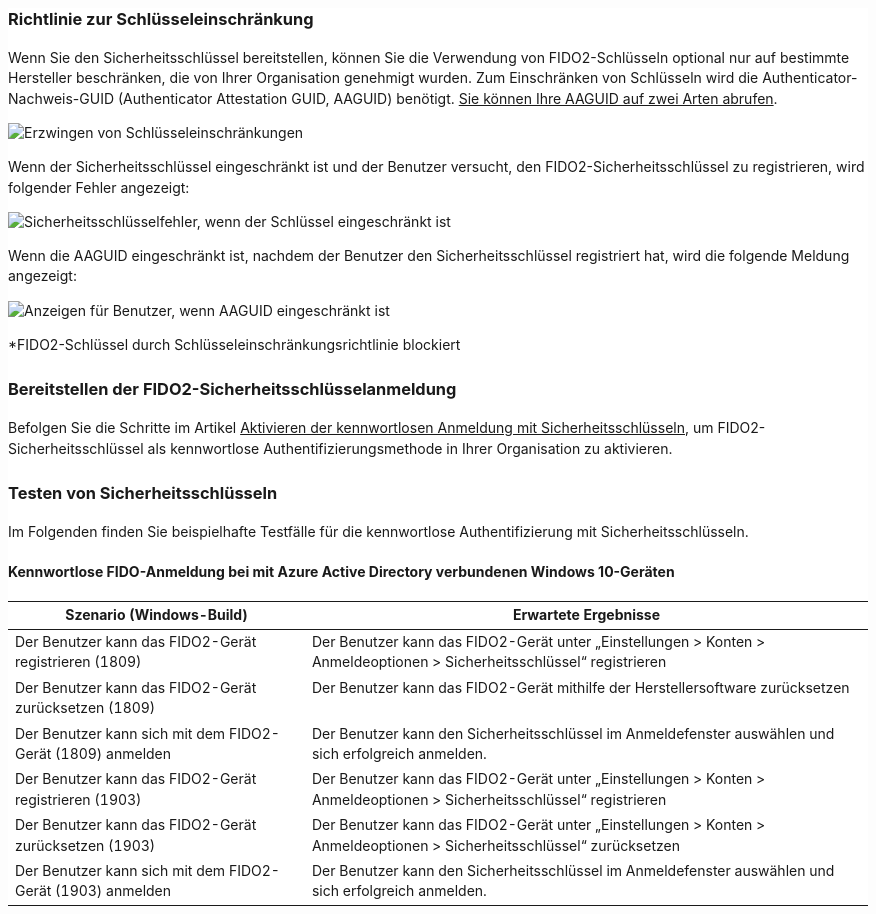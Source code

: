 
### <a name="key-restrictions-policy"></a>Richtlinie zur Schlüsseleinschränkung

Wenn Sie den Sicherheitsschlüssel bereitstellen, können Sie die Verwendung von FIDO2-Schlüsseln optional nur auf bestimmte Hersteller beschränken, die von Ihrer Organisation genehmigt wurden. Zum Einschränken von Schlüsseln wird die Authenticator-Nachweis-GUID (Authenticator Attestation GUID, AAGUID) benötigt. [Sie können Ihre AAGUID auf zwei Arten abrufen](howto-authentication-passwordless-security-key.md#security-key-authenticator-attestation-guid-aaguid).

![Erzwingen von Schlüsseleinschränkungen](media/howto-authentication-passwordless-deployment/security-key-enforce-key-restriction.png)


Wenn der Sicherheitsschlüssel eingeschränkt ist und der Benutzer versucht, den FIDO2-Sicherheitsschlüssel zu registrieren, wird folgender Fehler angezeigt:

![Sicherheitsschlüsselfehler, wenn der Schlüssel eingeschränkt ist](media/howto-authentication-passwordless-deployment/security-key-restricted-error.png)


Wenn die AAGUID eingeschränkt ist, nachdem der Benutzer den Sicherheitsschlüssel registriert hat, wird die folgende Meldung angezeigt:

![Anzeigen für Benutzer, wenn AAGUID eingeschränkt ist](media/howto-authentication-passwordless-deployment/security-key-block-user-window.png)


*FIDO2-Schlüssel durch Schlüsseleinschränkungsrichtlinie blockiert

### <a name="deploy-fido2-security-key-sign-in"></a>Bereitstellen der FIDO2-Sicherheitsschlüsselanmeldung

Befolgen Sie die Schritte im Artikel [Aktivieren der kennwortlosen Anmeldung mit Sicherheitsschlüsseln](howto-authentication-passwordless-security-key.md), um FIDO2-Sicherheitsschlüssel als kennwortlose Authentifizierungsmethode in Ihrer Organisation zu aktivieren. 

### <a name="testing-security-keys"></a>Testen von Sicherheitsschlüsseln

Im Folgenden finden Sie beispielhafte Testfälle für die kennwortlose Authentifizierung mit Sicherheitsschlüsseln.

#### <a name="passwordless-fido-sign-in-to-azure-active-directory-joined-windows-10-devices"></a>Kennwortlose FIDO-Anmeldung bei mit Azure Active Directory verbundenen Windows 10-Geräten


| Szenario (Windows-Build)| Erwartete Ergebnisse |
| - |-|
| Der Benutzer kann das FIDO2-Gerät registrieren (1809)| Der Benutzer kann das FIDO2-Gerät unter „Einstellungen > Konten > Anmeldeoptionen > Sicherheitsschlüssel“ registrieren |
| Der Benutzer kann das FIDO2-Gerät zurücksetzen (1809)| Der Benutzer kann das FIDO2-Gerät mithilfe der Herstellersoftware zurücksetzen |
| Der Benutzer kann sich mit dem FIDO2-Gerät (1809) anmelden| Der Benutzer kann den Sicherheitsschlüssel im Anmeldefenster auswählen und sich erfolgreich anmelden. |
| Der Benutzer kann das FIDO2-Gerät registrieren (1903)| Der Benutzer kann das FIDO2-Gerät unter „Einstellungen > Konten > Anmeldeoptionen > Sicherheitsschlüssel“ registrieren |
| Der Benutzer kann das FIDO2-Gerät zurücksetzen (1903)| Der Benutzer kann das FIDO2-Gerät unter „Einstellungen > Konten > Anmeldeoptionen > Sicherheitsschlüssel“ zurücksetzen |
| Der Benutzer kann sich mit dem FIDO2-Gerät (1903) anmelden| Der Benutzer kann den Sicherheitsschlüssel im Anmeldefenster auswählen und sich erfolgreich anmelden. |
